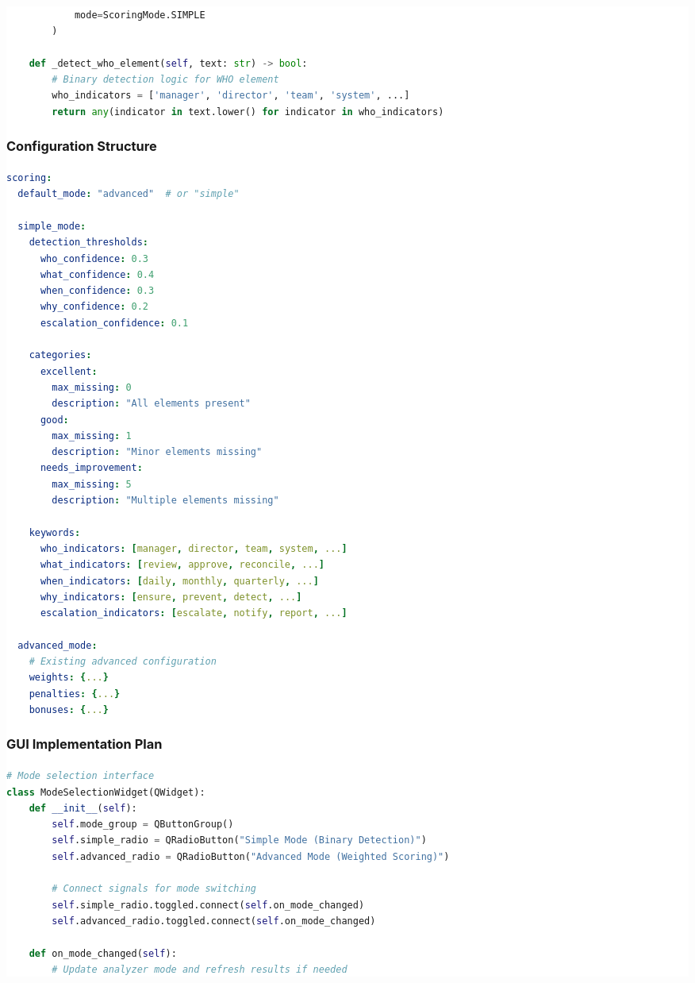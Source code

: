 ```python
            mode=ScoringMode.SIMPLE
        )
    
    def _detect_who_element(self, text: str) -> bool:
        # Binary detection logic for WHO element
        who_indicators = ['manager', 'director', 'team', 'system', ...]
        return any(indicator in text.lower() for indicator in who_indicators)
```

### Configuration Structure

```yaml
scoring:
  default_mode: "advanced"  # or "simple"
  
  simple_mode:
    detection_thresholds:
      who_confidence: 0.3
      what_confidence: 0.4
      when_confidence: 0.3
      why_confidence: 0.2
      escalation_confidence: 0.1
    
    categories:
      excellent:
        max_missing: 0
        description: "All elements present"
      good:
        max_missing: 1
        description: "Minor elements missing"
      needs_improvement:
        max_missing: 5
        description: "Multiple elements missing"
    
    keywords:
      who_indicators: [manager, director, team, system, ...]
      what_indicators: [review, approve, reconcile, ...]
      when_indicators: [daily, monthly, quarterly, ...]
      why_indicators: [ensure, prevent, detect, ...]
      escalation_indicators: [escalate, notify, report, ...]

  advanced_mode:
    # Existing advanced configuration
    weights: {...}
    penalties: {...}
    bonuses: {...}
```

### GUI Implementation Plan

```python
# Mode selection interface
class ModeSelectionWidget(QWidget):
    def __init__(self):
        self.mode_group = QButtonGroup()
        self.simple_radio = QRadioButton("Simple Mode (Binary Detection)")
        self.advanced_radio = QRadioButton("Advanced Mode (Weighted Scoring)")
        
        # Connect signals for mode switching
        self.simple_radio.toggled.connect(self.on_mode_changed)
        self.advanced_radio.toggled.connect(self.on_mode_changed)
    
    def on_mode_changed(self):
        # Update analyzer mode and refresh results if needed
```